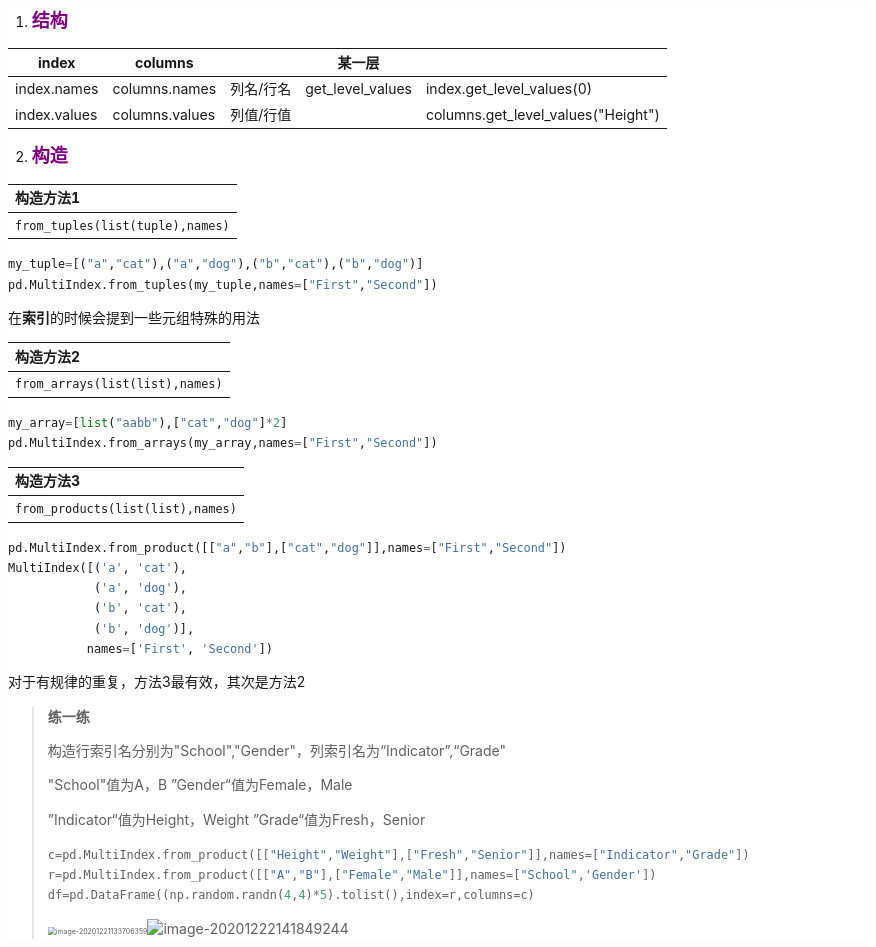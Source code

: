 1. <font size=4.5 color=purple>**结构**</font>

| index        | columns        |           | 某一层           |                                    |
| ------------ | -------------- | --------- | ---------------- | ---------------------------------- |
| index.names  | columns.names  | 列名/行名 | get_level_values | index.get_level_values(0)          |
| index.values | columns.values | 列值/行值 |                  | columns.get_level_values("Height") |

2. <font size=4.5 color=purple>**构造**</font>

| 构造方法1                        |
| :------------------------------- |
| `from_tuples(list(tuple),names)` |

```python
my_tuple=[("a","cat"),("a","dog"),("b","cat"),("b","dog")]
pd.MultiIndex.from_tuples(my_tuple,names=["First","Second"])
```

在**索引**的时候会提到一些元组特殊的用法



| 构造方法2                       |
| :------------------------------ |
| `from_arrays(list(list),names)` |

```python
my_array=[list("aabb"),["cat","dog"]*2]
pd.MultiIndex.from_arrays(my_array,names=["First","Second"])
```



| 构造方法3                         |
| :-------------------------------- |
| `from_products(list(list),names)` |

```python
pd.MultiIndex.from_product([["a","b"],["cat","dog"]],names=["First","Second"])
MultiIndex([('a', 'cat'),
            ('a', 'dog'),
            ('b', 'cat'),
            ('b', 'dog')],
           names=['First', 'Second'])
```

对于有规律的重复，方法3最有效，其次是方法2

> **练一练**
>
> 构造行索引名分别为"School","Gender"，列索引名为“Indicator”,“Grade"
>
> "School"值为A，B         ”Gender“值为Female，Male
>
> ”Indicator“值为Height，Weight          ”Grade“值为Fresh，Senior
>
> ```python
> c=pd.MultiIndex.from_product([["Height","Weight"],["Fresh","Senior"]],names=["Indicator","Grade"])
> r=pd.MultiIndex.from_product([["A","B"],["Female","Male"]],names=["School",'Gender'])
> df=pd.DataFrame((np.random.randn(4,4)*5).tolist(),index=r,columns=c)
> ```
>
> <img src="C:\Users\HuaWei\AppData\Roaming\Typora\typora-user-images\image-20201221133706359.png" alt="image-20201221133706359" style="zoom: 50%;" />![image-20201222141849244](C:\Users\HuaWei\AppData\Roaming\Typora\typora-user-images\image-20201222141849244.png)
